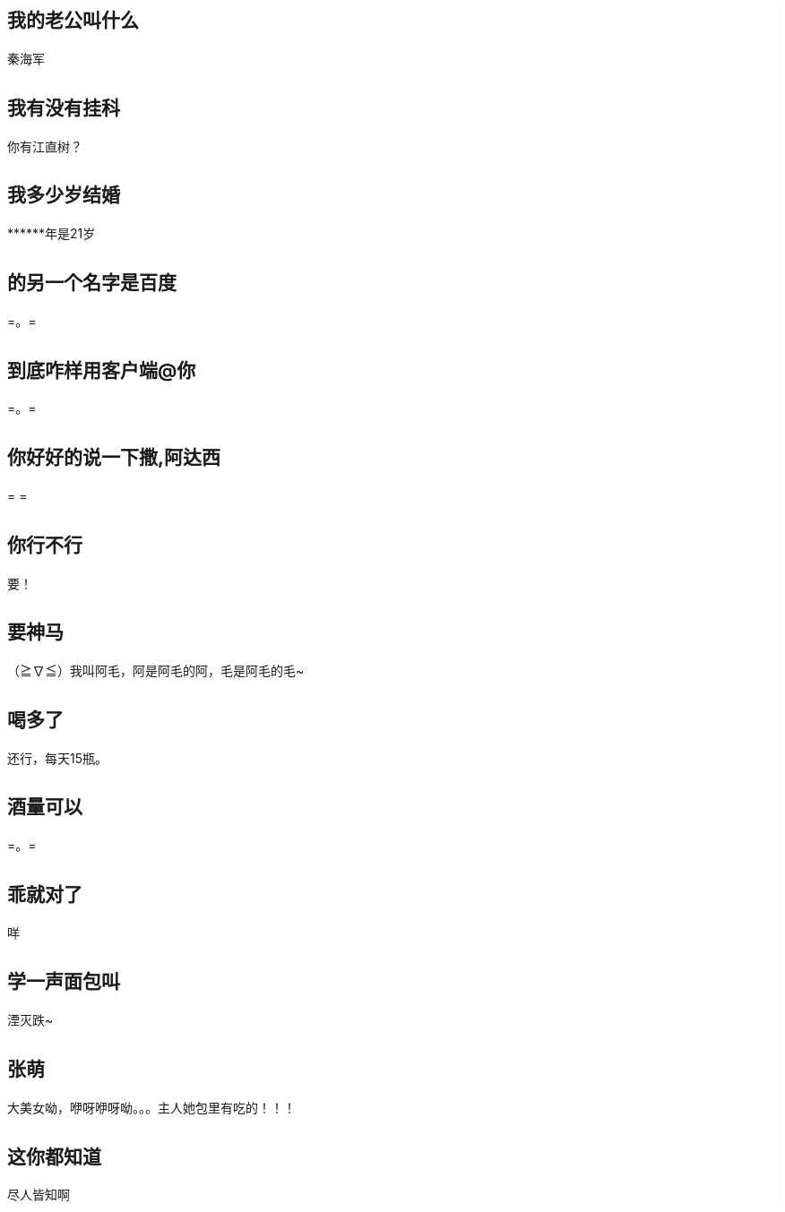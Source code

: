 ## 我的老公叫什么
秦海军

## 我有没有挂科
你有江直树？

## 我多少岁结婚
******年是21岁

## 的另一个名字是百度
=。=

## 到底咋样用客户端@你
=。=

## 你好好的说一下撒,阿达西
= =

## 你行不行
要！

## 要神马
（≧∇≦）我叫阿毛，阿是阿毛的阿，毛是阿毛的毛~

## 喝多了
还行，每天15瓶。

## 酒量可以
=。=

## 乖就对了
咩

## 学一声面包叫
湮灭跌~

## 张萌
大美女呦，咿呀咿呀呦。。。主人她包里有吃的！！！

## 这你都知道
尽人皆知啊
